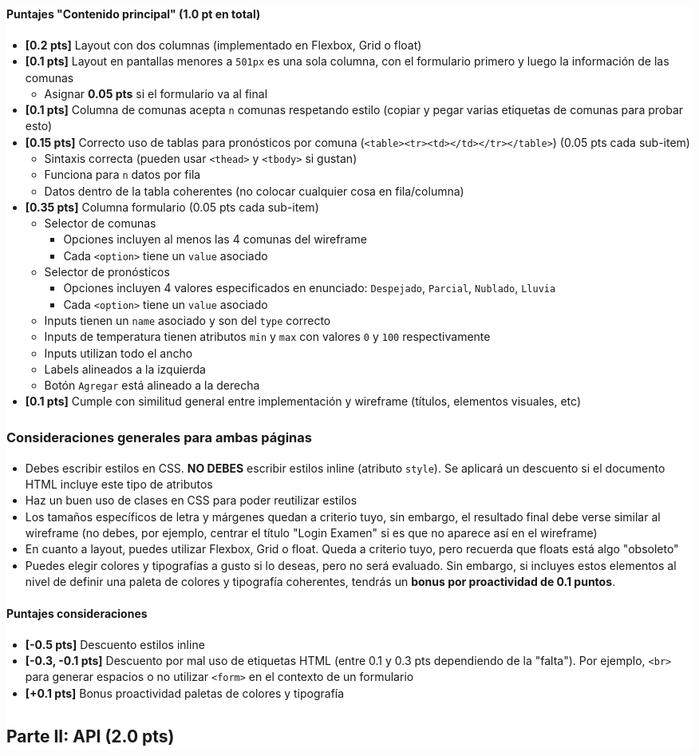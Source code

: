 #### Puntajes "Contenido principal" (1.0 pt en total)

- **[0.2 pts]** Layout con dos columnas (implementado en Flexbox, Grid o float)
- **[0.1 pts]** Layout en pantallas menores a `501px` es una sola columna, con el formulario primero y luego la información de las comunas
  - Asignar **0.05 pts** si el formulario va al final
- **[0.1 pts]** Columna de comunas acepta `n` comunas respetando estilo (copiar y pegar varias etiquetas de comunas para probar esto)
- **[0.15 pts]** Correcto uso de tablas para pronósticos por comuna (`<table><tr><td></td></tr></table>`) (0.05 pts cada sub-item)
  - Sintaxis correcta (pueden usar `<thead>` y `<tbody>` si gustan)
  - Funciona para `n` datos por fila
  - Datos dentro de la tabla coherentes (no colocar cualquier cosa en fila/columna)
- **[0.35 pts]** Columna formulario (0.05 pts cada sub-item)
  - Selector de comunas
    - Opciones incluyen al menos las 4 comunas del wireframe
    - Cada `<option>` tiene un `value` asociado
  - Selector de pronósticos
    - Opciones incluyen 4 valores especificados en enunciado: `Despejado`, `Parcial`, `Nublado`, `Lluvia`
    - Cada `<option>` tiene un `value` asociado
  - Inputs tienen un `name` asociado y son del `type` correcto
  - Inputs de temperatura tienen atributos `min` y `max` con valores `0` y `100` respectivamente
  - Inputs utilizan todo el ancho
  - Labels alineados a la izquierda
  - Botón `Agregar` está alineado a la derecha
- **[0.1 pts]** Cumple con similitud general entre implementación y wireframe (títulos, elementos visuales, etc)

### Consideraciones generales para ambas páginas

- Debes escribir estilos en CSS. **NO DEBES** escribir estilos inline (atributo `style`). Se aplicará un descuento si el documento HTML incluye este tipo de atributos
- Haz un buen uso de clases en CSS para poder reutilizar estilos
- Los tamaños específicos de letra y márgenes quedan a criterio tuyo, sin embargo, el resultado final debe verse similar al wireframe (no debes, por ejemplo, centrar el título "Login Examen" si es que no aparece así en el wireframe)
- En cuanto a layout, puedes utilizar Flexbox, Grid o float. Queda a criterio tuyo, pero recuerda que floats está algo "obsoleto"
- Puedes elegir colores y tipografías a gusto si lo deseas, pero no será evaluado. Sin embargo, si incluyes estos elementos al nivel de definir una paleta de colores y tipografía coherentes, tendrás un **bonus por proactividad de 0.1 puntos**.

#### Puntajes consideraciones

- **[-0.5 pts]** Descuento estilos inline
- **[-0.3, -0.1 pts]** Descuento por mal uso de etiquetas HTML (entre 0.1 y 0.3 pts dependiendo de la "falta"). Por ejemplo, `<br>` para generar espacios o no utilizar `<form>` en el contexto de un formulario
- **[+0.1 pts]** Bonus proactividad paletas de colores y tipografía

## Parte II: API (2.0 pts)
